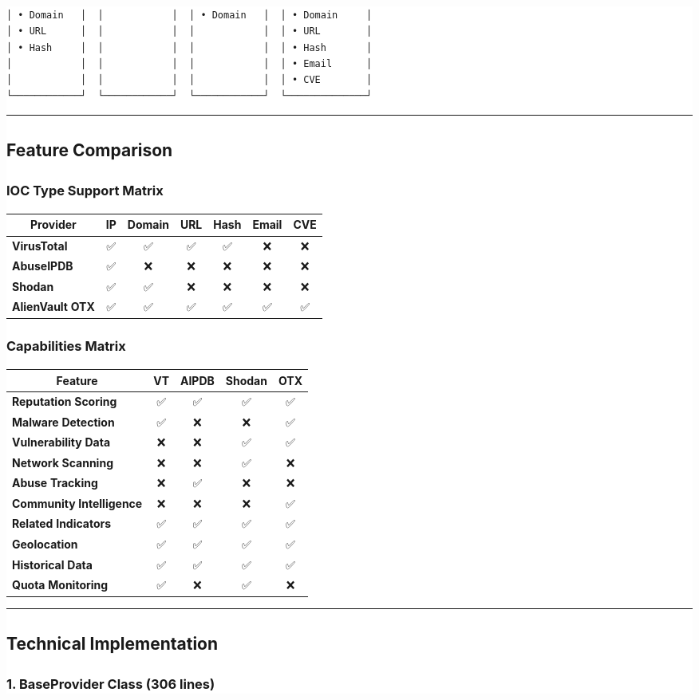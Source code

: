 ```
│ • Domain   │  │            │  │ • Domain   │  │ • Domain     │
│ • URL      │  │            │  │            │  │ • URL        │
│ • Hash     │  │            │  │            │  │ • Hash       │
│            │  │            │  │            │  │ • Email      │
│            │  │            │  │            │  │ • CVE        │
└────────────┘  └────────────┘  └────────────┘  └──────────────┘
```

---

## Feature Comparison

### IOC Type Support Matrix

| Provider | IP | Domain | URL | Hash | Email | CVE |
|----------|:--:|:------:|:---:|:----:|:-----:|:---:|
| **VirusTotal** | ✅ | ✅ | ✅ | ✅ | ❌ | ❌ |
| **AbuseIPDB** | ✅ | ❌ | ❌ | ❌ | ❌ | ❌ |
| **Shodan** | ✅ | ✅ | ❌ | ❌ | ❌ | ❌ |
| **AlienVault OTX** | ✅ | ✅ | ✅ | ✅ | ✅ | ✅ |

### Capabilities Matrix

| Feature | VT | AIPDB | Shodan | OTX |
|---------|:--:|:-----:|:------:|:---:|
| **Reputation Scoring** | ✅ | ✅ | ✅ | ✅ |
| **Malware Detection** | ✅ | ❌ | ❌ | ✅ |
| **Vulnerability Data** | ❌ | ❌ | ✅ | ✅ |
| **Network Scanning** | ❌ | ❌ | ✅ | ❌ |
| **Abuse Tracking** | ❌ | ✅ | ❌ | ❌ |
| **Community Intelligence** | ❌ | ❌ | ❌ | ✅ |
| **Related Indicators** | ✅ | ✅ | ✅ | ✅ |
| **Geolocation** | ✅ | ✅ | ✅ | ✅ |
| **Historical Data** | ✅ | ✅ | ✅ | ✅ |
| **Quota Monitoring** | ✅ | ❌ | ✅ | ❌ |

---

## Technical Implementation

### 1. BaseProvider Class (306 lines)
